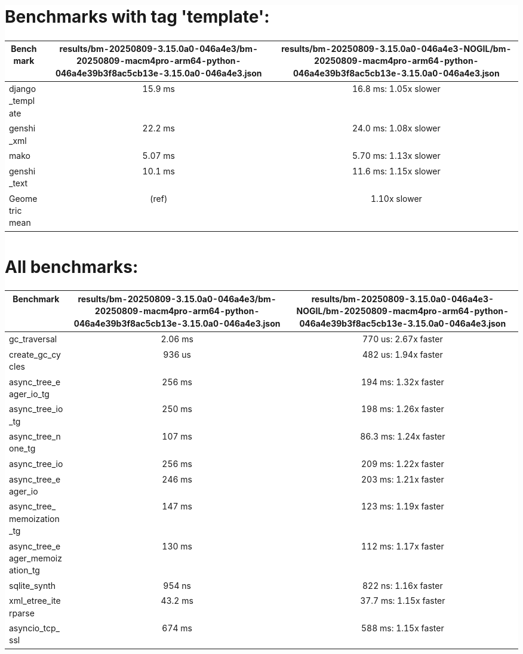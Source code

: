 Benchmarks with tag 'template':
===============================

| Benchmark       | results/bm-20250809-3.15.0a0-046a4e3/bm-20250809-macm4pro-arm64-python-046a4e39b3f8ac5cb13e-3.15.0a0-046a4e3.json | results/bm-20250809-3.15.0a0-046a4e3-NOGIL/bm-20250809-macm4pro-arm64-python-046a4e39b3f8ac5cb13e-3.15.0a0-046a4e3.json |
|-----------------|:-----------------------------------------------------------------------------------------------------------------:|:-----------------------------------------------------------------------------------------------------------------------:|
| django_template | 15.9 ms                                                                                                           | 16.8 ms: 1.05x slower                                                                                                   |
| genshi_xml      | 22.2 ms                                                                                                           | 24.0 ms: 1.08x slower                                                                                                   |
| mako            | 5.07 ms                                                                                                           | 5.70 ms: 1.13x slower                                                                                                   |
| genshi_text     | 10.1 ms                                                                                                           | 11.6 ms: 1.15x slower                                                                                                   |
| Geometric mean  | (ref)                                                                                                             | 1.10x slower                                                                                                            |

All benchmarks:
===============

| Benchmark                        | results/bm-20250809-3.15.0a0-046a4e3/bm-20250809-macm4pro-arm64-python-046a4e39b3f8ac5cb13e-3.15.0a0-046a4e3.json | results/bm-20250809-3.15.0a0-046a4e3-NOGIL/bm-20250809-macm4pro-arm64-python-046a4e39b3f8ac5cb13e-3.15.0a0-046a4e3.json |
|----------------------------------|:-----------------------------------------------------------------------------------------------------------------:|:-----------------------------------------------------------------------------------------------------------------------:|
| gc_traversal                     | 2.06 ms                                                                                                           | 770 us: 2.67x faster                                                                                                    |
| create_gc_cycles                 | 936 us                                                                                                            | 482 us: 1.94x faster                                                                                                    |
| async_tree_eager_io_tg           | 256 ms                                                                                                            | 194 ms: 1.32x faster                                                                                                    |
| async_tree_io_tg                 | 250 ms                                                                                                            | 198 ms: 1.26x faster                                                                                                    |
| async_tree_none_tg               | 107 ms                                                                                                            | 86.3 ms: 1.24x faster                                                                                                   |
| async_tree_io                    | 256 ms                                                                                                            | 209 ms: 1.22x faster                                                                                                    |
| async_tree_eager_io              | 246 ms                                                                                                            | 203 ms: 1.21x faster                                                                                                    |
| async_tree_memoization_tg        | 147 ms                                                                                                            | 123 ms: 1.19x faster                                                                                                    |
| async_tree_eager_memoization_tg  | 130 ms                                                                                                            | 112 ms: 1.17x faster                                                                                                    |
| sqlite_synth                     | 954 ns                                                                                                            | 822 ns: 1.16x faster                                                                                                    |
| xml_etree_iterparse              | 43.2 ms                                                                                                           | 37.7 ms: 1.15x faster                                                                                                   |
| asyncio_tcp_ssl                  | 674 ms                                                                                                            | 588 ms: 1.15x faster                                                                                                    |